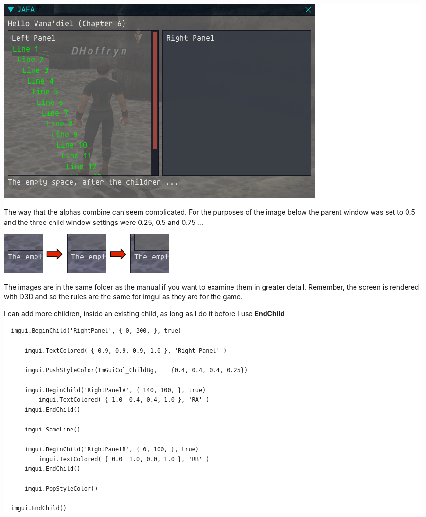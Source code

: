 ![JAFA-028](JAFA-028.png)

The way that the alphas combine can seem complicated. For the purposes of the image below the parent window was set to 0.5 and the three child window settings were 0.25, 0.5 and 0.75 ...

![JAFA-029](JAFA-029.png)

The images are in the same folder as the manual if you want to examine them in greater detail. Remember, the screen is rendered with D3D and so the rules are the same for imgui as they are for the game.

I can add more children, inside an existing child, as long as I do it before I use **EndChild**
```
  imgui.BeginChild('RightPanel', { 0, 300, }, true)

      imgui.TextColored( { 0.9, 0.9, 0.9, 1.0 }, 'Right Panel' )

      imgui.PushStyleColor(ImGuiCol_ChildBg, 	{0.4, 0.4, 0.4, 0.25})

      imgui.BeginChild('RightPanelA', { 140, 100, }, true)
          imgui.TextColored( { 1.0, 0.4, 0.4, 1.0 }, 'RA' )
      imgui.EndChild()

      imgui.SameLine()

      imgui.BeginChild('RightPanelB', { 0, 100, }, true)
          imgui.TextColored( { 0.0, 1.0, 0.0, 1.0 }, 'RB' )
      imgui.EndChild()

      imgui.PopStyleColor()

  imgui.EndChild()
```
